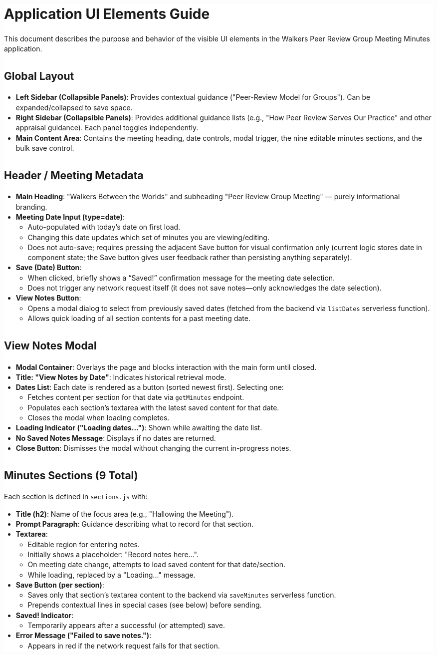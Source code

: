 # Application UI Elements Guide

This document describes the purpose and behavior of the visible UI elements in the Walkers Peer Review Group Meeting Minutes application.

## Global Layout
- **Left Sidebar (Collapsible Panels)**: Provides contextual guidance ("Peer-Review Model for Groups"). Can be expanded/collapsed to save space.
- **Right Sidebar (Collapsible Panels)**: Provides additional guidance lists (e.g., "How Peer Review Serves Our Practice" and other appraisal guidance). Each panel toggles independently.
- **Main Content Area**: Contains the meeting heading, date controls, modal trigger, the nine editable minutes sections, and the bulk save control.

## Header / Meeting Metadata
- **Main Heading**: "Walkers Between the Worlds" and subheading "Peer Review Group Meeting" — purely informational branding.
- **Meeting Date Input (type=date)**:
  - Auto-populated with today’s date on first load.
  - Changing this date updates which set of minutes you are viewing/editing.
  - Does not auto-save; requires pressing the adjacent Save button for visual confirmation only (current logic stores date in component state; the Save button gives user feedback rather than persisting anything separately).
- **Save (Date) Button**:
  - When clicked, briefly shows a “Saved!” confirmation message for the meeting date selection.
  - Does not trigger any network request itself (it does not save notes—only acknowledges the date selection).
- **View Notes Button**:
  - Opens a modal dialog to select from previously saved dates (fetched from the backend via `listDates` serverless function).
  - Allows quick loading of all section contents for a past meeting date.

## View Notes Modal
- **Modal Container**: Overlays the page and blocks interaction with the main form until closed.
- **Title: "View Notes by Date"**: Indicates historical retrieval mode.
- **Dates List**: Each date is rendered as a button (sorted newest first). Selecting one:
  - Fetches content per section for that date via `getMinutes` endpoint.
  - Populates each section’s textarea with the latest saved content for that date.
  - Closes the modal when loading completes.
- **Loading Indicator ("Loading dates...")**: Shown while awaiting the date list.
- **No Saved Notes Message**: Displays if no dates are returned.
- **Close Button**: Dismisses the modal without changing the current in-progress notes.

## Minutes Sections (9 Total)
Each section is defined in `sections.js` with:
- **Title (h2)**: Name of the focus area (e.g., "Hallowing the Meeting").
- **Prompt Paragraph**: Guidance describing what to record for that section.
- **Textarea**:
  - Editable region for entering notes.
  - Initially shows a placeholder: "Record notes here...".
  - On meeting date change, attempts to load saved content for that date/section.
  - While loading, replaced by a "Loading..." message.
- **Save Button (per section)**:
  - Saves only that section’s textarea content to the backend via `saveMinutes` serverless function.
  - Prepends contextual lines in special cases (see below) before sending.
- **Saved! Indicator**:
  - Temporarily appears after a successful (or attempted) save.
- **Error Message ("Failed to save notes.")**:
  - Appears in red if the network request fails for that section.
